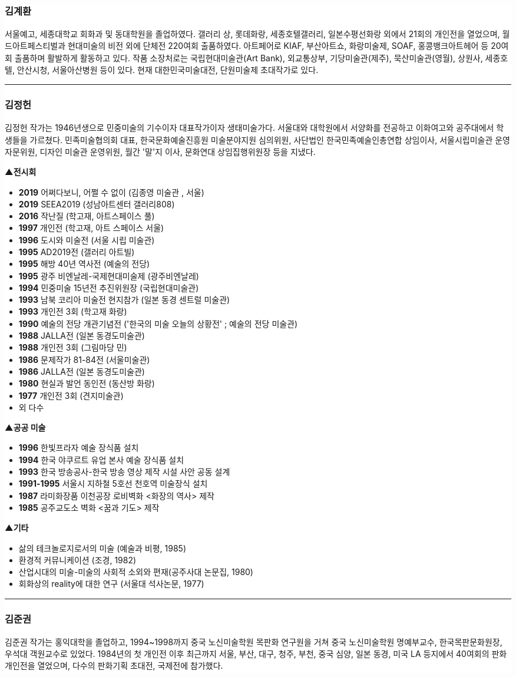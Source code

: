 ### 김계환
서울예고, 세종대학교 회화과 및 동대학원을 졸업하였다. 갤러리 상, 롯데화랑, 세종호텔갤러리, 일본수평선화랑 외에서 21회의 개인전을 열었으며, 월드아트페스티벌과 현대미술의 비전 외에 단체전 220여회 출품하였다. 아트페어로 KIAF, 부산아트쇼, 화랑미술제, SOAF, 홍콩뱅크아트헤어 등 20여회 출품하며 활발하게 활동하고 있다. 작품 소장처로는 국립현대미술관(Art Bank), 외교통상부, 기당미술관(제주), 묵산미술관(영월), 상원사, 세종호텔, 안산시청, 서울아산병원 등이 있다. 현재 대한민국미술대전, 단원미술제 초대작가로 있다.

---

### 김정헌
김정헌 작가는 1946년생으로 민중미술의 기수이자 대표작가이자 생태미술가다. 서울대와 대학원에서 서양화를 전공하고 이화여고와 공주대에서 학생들을 가르쳤다. 민족미술협의회 대표, 한국문화예술진흥원 미술분야지원 심의위원, 사단법인 한국민족예술인총연합 상임이사, 서울시립미술관 운영 자문위원, 디자인 미술관 운영위원, 월간 '말'지 이사, 문화연대 상임집행위원장 등을 지냈다.

**▲전시회**
*   **2019** 어쩌다보니, 어쩔 수 없이 (김종영 미술관 , 서울)
*   **2019** SEEA2019 (성남아트센터 갤러리808)
*   **2016** 작난질 (학고재, 아트스페이스 풀)
*   **1997** 개인전 (학고재, 아트 스페이스 서울)
*   **1996** 도시와 미술전 (서울 시립 미술관)
*   **1995** AD2019전 (갤러리 아트빌)
*   **1995** 해방 40년 역사전 (예술의 전당)
*   **1995** 광주 비엔날레-국제현대미술제 (광주비엔날레)
*   **1994** 민중미술 15년전 추진위원장 (국립현대미술관)
*   **1993** 남북 코리아 미술전 현지참가 (일본 동경 센트럴 미술관)
*   **1993** 개인전 3회 (학고재 화랑)
*   **1990** 예술의 전당 개관기념전 ('한국의 미술 오늘의 상황전' ; 예술의 전당 미술관)
*   **1988** JALLA전 (일본 동경도미술관)
*   **1988** 개인전 3회 (그림마당 민)
*   **1986** 문제작가 81-84전 (서울미술관)
*   **1986** JALLA전 (일본 동경도미술관)
*   **1980** 현실과 발언 동인전 (동산방 화랑)
*   **1977** 개인전 3회 (견지미술관)
*   외 다수

**▲공공 미술**
*   **1996** 한빛프라자 예술 장식품 설치
*   **1994** 한국 야쿠르트 유업 본사 예술 장식품 설치
*   **1993** 한국 방송공사-한국 방송 영상 제작 시설 사안 공동 설계
*   **1991-1995** 서울시 지하철 5호선 천호역 미술장식 설치
*   **1987** 라미화장품 이천공장 로비벽화 <화장의 역사> 제작
*   **1985** 공주교도소 벽화 <꿈과 기도> 제작

**▲기타**
*   삶의 테크놀로지로서의 미술 (예술과 비평, 1985)
*   환경적 커뮤니케이션 (조경, 1982)
*   산업시대의 미술-미술의 사회적 소외와 편재(공주사대 논문집, 1980)
*   회화상의 reality에 대한 연구 (서울대 석사논문, 1977)

---

### 김준권
김준권 작가는 홍익대학을 졸업하고, 1994~1998까지 중국 노신미술학원 목판화 연구원을 거쳐 중국 노신미술학원 명예부교수, 한국목판문화원장, 우석대 객원교수로 있었다. 1984년의 첫 개인전 이후 최근까지 서울, 부산, 대구, 청주, 부천, 중국 심양, 일본 동경, 미국 LA 등지에서 40여회의 판화개인전을 열었으며, 다수의 판화기획 초대전, 국제전에 참가했다.
